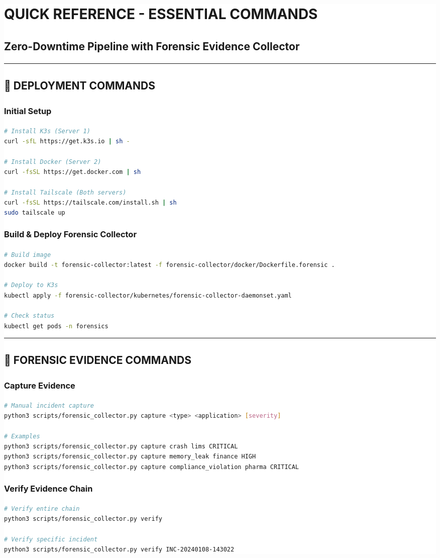 # QUICK REFERENCE - ESSENTIAL COMMANDS
## Zero-Downtime Pipeline with Forensic Evidence Collector

---

## 🚀 DEPLOYMENT COMMANDS

### Initial Setup
```bash
# Install K3s (Server 1)
curl -sfL https://get.k3s.io | sh -

# Install Docker (Server 2)
curl -fsSL https://get.docker.com | sh

# Install Tailscale (Both servers)
curl -fsSL https://tailscale.com/install.sh | sh
sudo tailscale up
```

### Build & Deploy Forensic Collector
```bash
# Build image
docker build -t forensic-collector:latest -f forensic-collector/docker/Dockerfile.forensic .

# Deploy to K3s
kubectl apply -f forensic-collector/kubernetes/forensic-collector-daemonset.yaml

# Check status
kubectl get pods -n forensics
```

---

## 🔬 FORENSIC EVIDENCE COMMANDS

### Capture Evidence
```bash
# Manual incident capture
python3 scripts/forensic_collector.py capture <type> <application> [severity]

# Examples
python3 scripts/forensic_collector.py capture crash lims CRITICAL
python3 scripts/forensic_collector.py capture memory_leak finance HIGH
python3 scripts/forensic_collector.py capture compliance_violation pharma CRITICAL
```

### Verify Evidence Chain
```bash
# Verify entire chain
python3 scripts/forensic_collector.py verify

# Verify specific incident
python3 scripts/forensic_collector.py verify INC-20240108-143022
```
